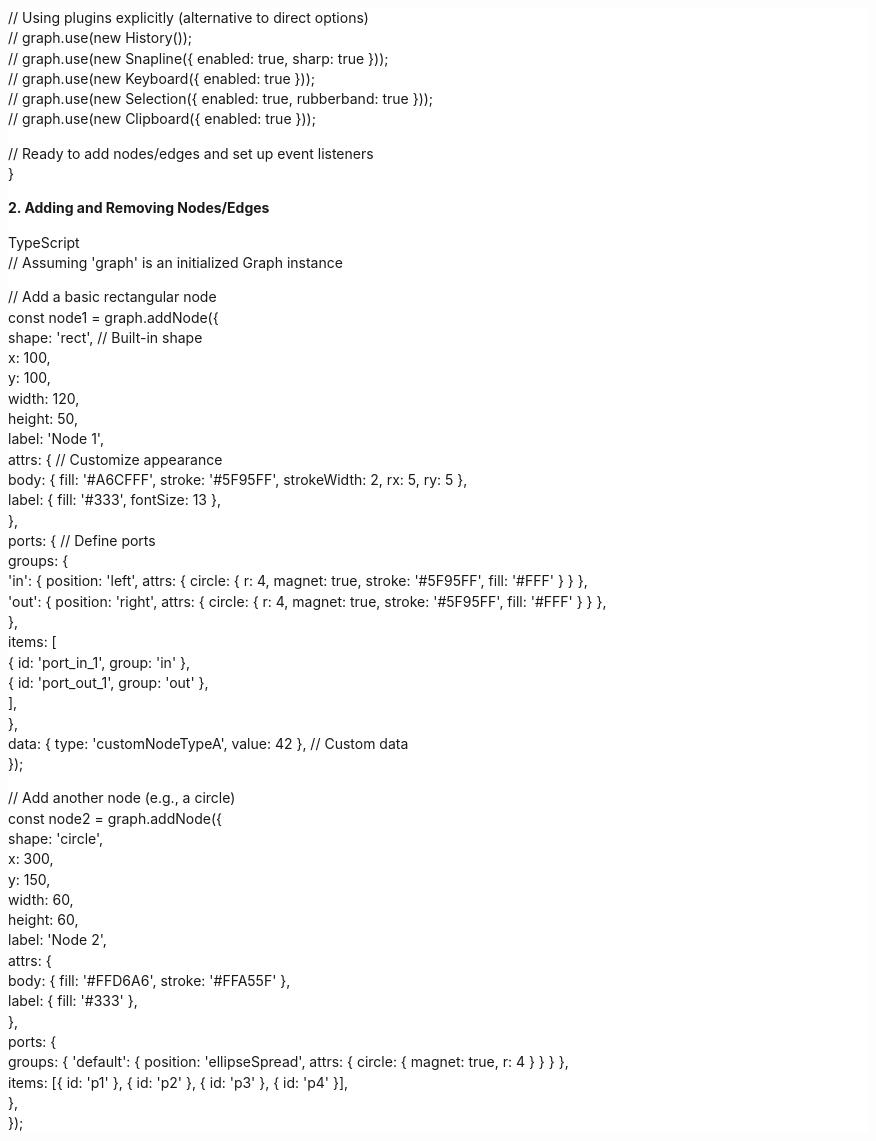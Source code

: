   // Using plugins explicitly (alternative to direct options)  
  // graph.use(new History());  
  // graph.use(new Snapline({ enabled: true, sharp: true }));  
  // graph.use(new Keyboard({ enabled: true }));  
  // graph.use(new Selection({ enabled: true, rubberband: true }));  
  // graph.use(new Clipboard({ enabled: true }));

  // Ready to add nodes/edges and set up event listeners  
}

**2\. Adding and Removing Nodes/Edges**

TypeScript  
// Assuming 'graph' is an initialized Graph instance

// Add a basic rectangular node  
const node1 \= graph.addNode({  
  shape: 'rect', // Built-in shape  
  x: 100,  
  y: 100,  
  width: 120,  
  height: 50,  
  label: 'Node 1',  
  attrs: { // Customize appearance  
    body: { fill: '\#A6CFFF', stroke: '\#5F95FF', strokeWidth: 2, rx: 5, ry: 5 },  
    label: { fill: '\#333', fontSize: 13 },  
  },  
  ports: { // Define ports  
    groups: {  
      'in': { position: 'left', attrs: { circle: { r: 4, magnet: true, stroke: '\#5F95FF', fill: '\#FFF' } } },  
      'out': { position: 'right', attrs: { circle: { r: 4, magnet: true, stroke: '\#5F95FF', fill: '\#FFF' } } },  
    },  
    items: \[  
      { id: 'port\_in\_1', group: 'in' },  
      { id: 'port\_out\_1', group: 'out' },  
    \],  
  },  
  data: { type: 'customNodeTypeA', value: 42 }, // Custom data  
});

// Add another node (e.g., a circle)  
const node2 \= graph.addNode({  
  shape: 'circle',  
  x: 300,  
  y: 150,  
  width: 60,  
  height: 60,  
  label: 'Node 2',  
  attrs: {  
    body: { fill: '\#FFD6A6', stroke: '\#FFA55F' },  
    label: { fill: '\#333' },  
  },  
  ports: {  
    groups: { 'default': { position: 'ellipseSpread', attrs: { circle: { magnet: true, r: 4 } } } },  
    items: \[{ id: 'p1' }, { id: 'p2' }, { id: 'p3' }, { id: 'p4' }\],  
  },  
});
